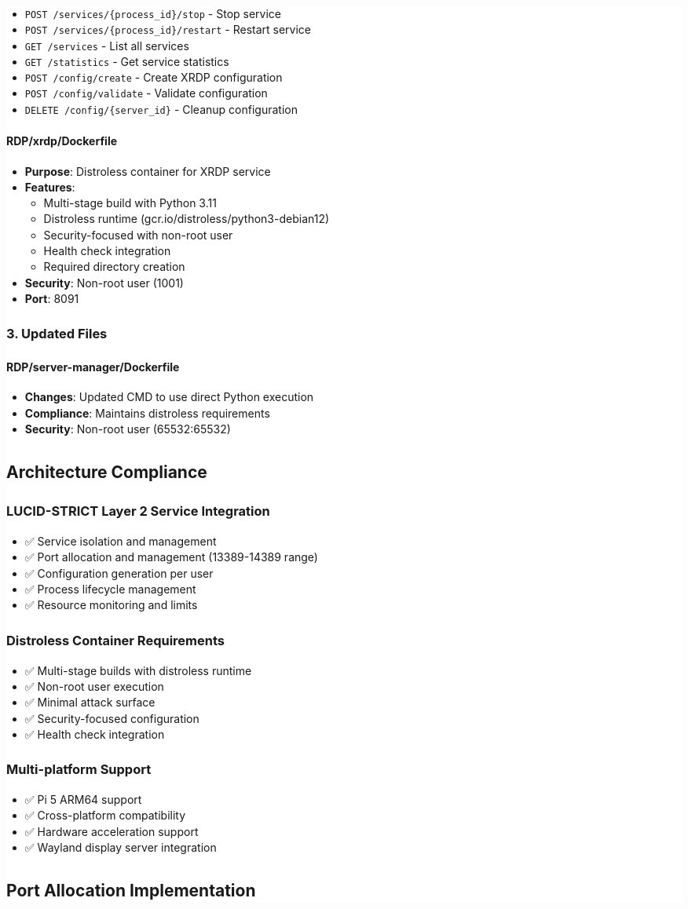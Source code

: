   - `POST /services/{process_id}/stop` - Stop service
  - `POST /services/{process_id}/restart` - Restart service
  - `GET /services` - List all services
  - `GET /statistics` - Get service statistics
  - `POST /config/create` - Create XRDP configuration
  - `POST /config/validate` - Validate configuration
  - `DELETE /config/{server_id}` - Cleanup configuration

#### RDP/xrdp/Dockerfile
- **Purpose**: Distroless container for XRDP service
- **Features**:
  - Multi-stage build with Python 3.11
  - Distroless runtime (gcr.io/distroless/python3-debian12)
  - Security-focused with non-root user
  - Health check integration
  - Required directory creation
- **Security**: Non-root user (1001)
- **Port**: 8091

### 3. Updated Files

#### RDP/server-manager/Dockerfile
- **Changes**: Updated CMD to use direct Python execution
- **Compliance**: Maintains distroless requirements
- **Security**: Non-root user (65532:65532)

## Architecture Compliance

### LUCID-STRICT Layer 2 Service Integration
- ✅ Service isolation and management
- ✅ Port allocation and management (13389-14389 range)
- ✅ Configuration generation per user
- ✅ Process lifecycle management
- ✅ Resource monitoring and limits

### Distroless Container Requirements
- ✅ Multi-stage builds with distroless runtime
- ✅ Non-root user execution
- ✅ Minimal attack surface
- ✅ Security-focused configuration
- ✅ Health check integration

### Multi-platform Support
- ✅ Pi 5 ARM64 support
- ✅ Cross-platform compatibility
- ✅ Hardware acceleration support
- ✅ Wayland display server integration

## Port Allocation Implementation
